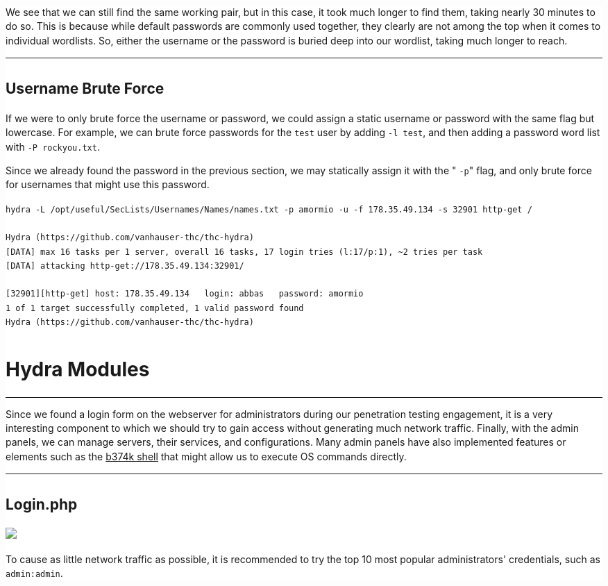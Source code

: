 ```shell

```

We see that we can still find the same working pair, but in this case, it took much longer to find them, taking nearly 30 minutes to do so. This is because while default passwords are commonly used together, they clearly are not among the top when it comes to individual wordlists. So, either the username or the password is buried deep into our wordlist, taking much longer to reach.

* * *

## Username Brute Force

If we were to only brute force the username or password, we could assign a static username or password with the same flag but lowercase. For example, we can brute force passwords for the `test` user by adding `-l test`, and then adding a password word list with `-P rockyou.txt`.

Since we already found the password in the previous section, we may statically assign it with the " `-p`" flag, and only brute force for usernames that might use this password.

```shell
hydra -L /opt/useful/SecLists/Usernames/Names/names.txt -p amormio -u -f 178.35.49.134 -s 32901 http-get /

Hydra (https://github.com/vanhauser-thc/thc-hydra)
[DATA] max 16 tasks per 1 server, overall 16 tasks, 17 login tries (l:17/p:1), ~2 tries per task
[DATA] attacking http-get://178.35.49.134:32901/

[32901][http-get] host: 178.35.49.134   login: abbas   password: amormio
1 of 1 target successfully completed, 1 valid password found
Hydra (https://github.com/vanhauser-thc/thc-hydra)

```


# Hydra Modules

* * *

Since we found a login form on the webserver for administrators during our penetration testing engagement, it is a very interesting component to which we should try to gain access without generating much network traffic. Finally, with the admin panels, we can manage servers, their services, and configurations. Many admin panels have also implemented features or elements such as the [b374k shell](https://github.com/b374k/b374k) that might allow us to execute OS commands directly.

* * *

## Login.php

![](https://academy.hackthebox.com/storage/modules/57/web_fnb_admin_login_1.jpg)

To cause as little network traffic as possible, it is recommended to try the top 10 most popular administrators' credentials, such as `admin:admin`.
